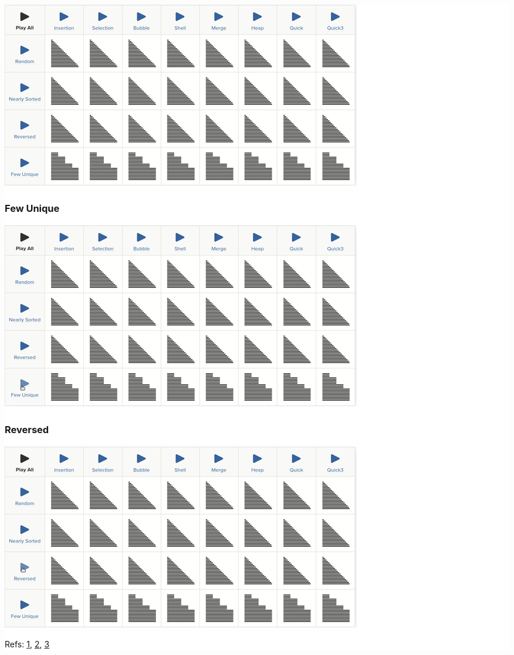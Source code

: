 ![](images/nearly_sorted.gif)

### Few Unique
![](images/few_unique.gif)

### Reversed
![](images/reversed.gif)

Refs: [1](https://brilliant.org/wiki/sorting-algorithms/),
      [2](https://www.toptal.com/developers/sorting-algorithms),
      [3](https://www.cs.usfca.edu/~galles/visualization/Algorithms.html)

